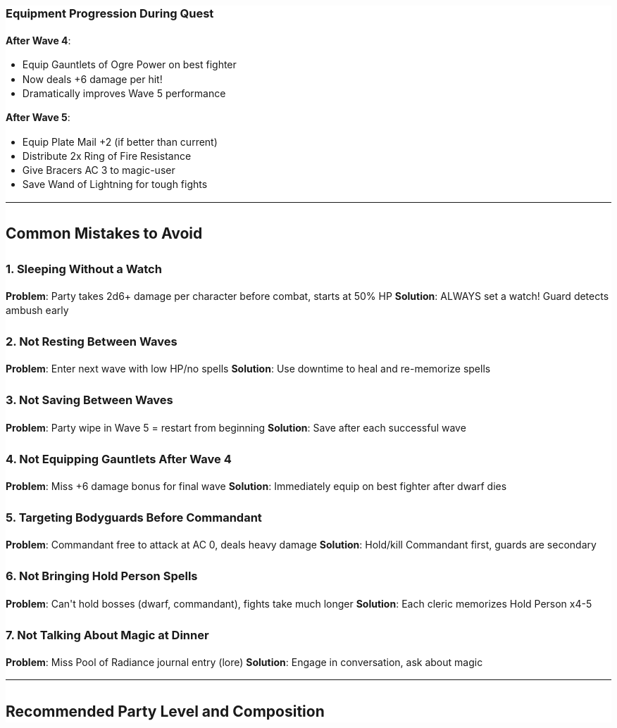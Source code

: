 
### Equipment Progression During Quest

**After Wave 4**:
- Equip Gauntlets of Ogre Power on best fighter
- Now deals +6 damage per hit!
- Dramatically improves Wave 5 performance

**After Wave 5**:
- Equip Plate Mail +2 (if better than current)
- Distribute 2x Ring of Fire Resistance
- Give Bracers AC 3 to magic-user
- Save Wand of Lightning for tough fights

---

## Common Mistakes to Avoid

### 1. Sleeping Without a Watch
**Problem**: Party takes 2d6+ damage per character before combat, starts at 50% HP
**Solution**: ALWAYS set a watch! Guard detects ambush early

### 2. Not Resting Between Waves
**Problem**: Enter next wave with low HP/no spells
**Solution**: Use downtime to heal and re-memorize spells

### 3. Not Saving Between Waves
**Problem**: Party wipe in Wave 5 = restart from beginning
**Solution**: Save after each successful wave

### 4. Not Equipping Gauntlets After Wave 4
**Problem**: Miss +6 damage bonus for final wave
**Solution**: Immediately equip on best fighter after dwarf dies

### 5. Targeting Bodyguards Before Commandant
**Problem**: Commandant free to attack at AC 0, deals heavy damage
**Solution**: Hold/kill Commandant first, guards are secondary

### 6. Not Bringing Hold Person Spells
**Problem**: Can't hold bosses (dwarf, commandant), fights take much longer
**Solution**: Each cleric memorizes Hold Person x4-5

### 7. Not Talking About Magic at Dinner
**Problem**: Miss Pool of Radiance journal entry (lore)
**Solution**: Engage in conversation, ask about magic

---

## Recommended Party Level and Composition
